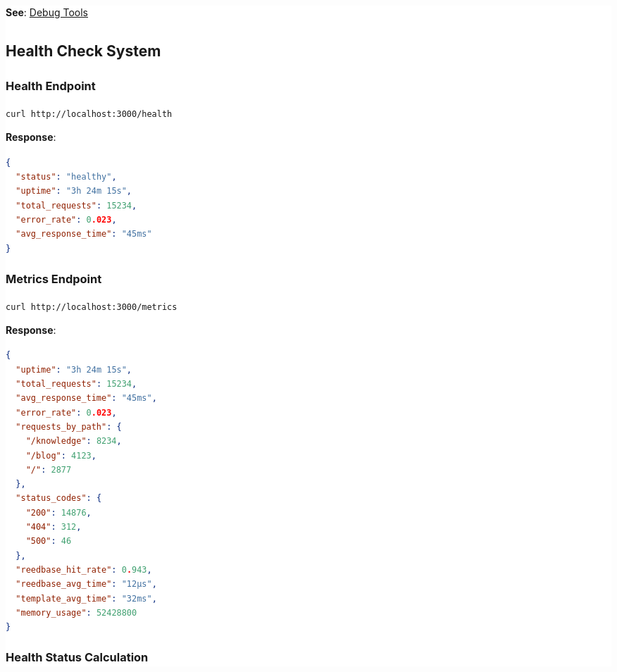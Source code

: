 **See**: [Debug Tools](debug-tools.md)

## Health Check System

### Health Endpoint

```bash
curl http://localhost:3000/health
```

**Response**:
```json
{
  "status": "healthy",
  "uptime": "3h 24m 15s",
  "total_requests": 15234,
  "error_rate": 0.023,
  "avg_response_time": "45ms"
}
```

### Metrics Endpoint

```bash
curl http://localhost:3000/metrics
```

**Response**:
```json
{
  "uptime": "3h 24m 15s",
  "total_requests": 15234,
  "avg_response_time": "45ms",
  "error_rate": 0.023,
  "requests_by_path": {
    "/knowledge": 8234,
    "/blog": 4123,
    "/": 2877
  },
  "status_codes": {
    "200": 14876,
    "404": 312,
    "500": 46
  },
  "reedbase_hit_rate": 0.943,
  "reedbase_avg_time": "12μs",
  "template_avg_time": "32ms",
  "memory_usage": 52428800
}
```

### Health Status Calculation
